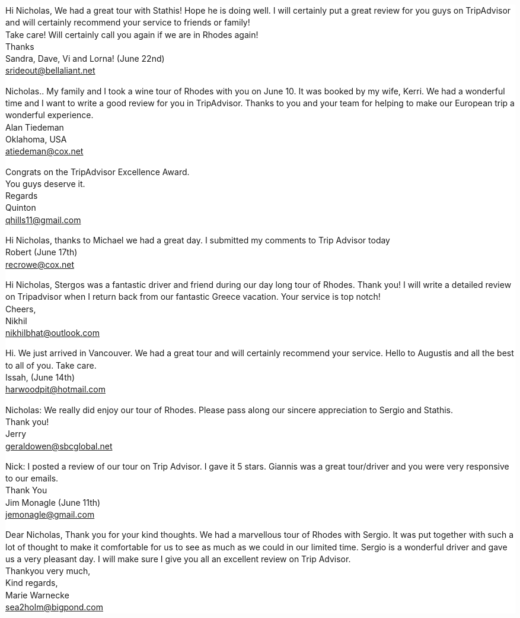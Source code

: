 Hi Nicholas, We had a great tour with Stathis! Hope he is doing well. I will certainly put a great review for you guys on TripAdvisor and will certainly recommend your service to friends or family!<br>
Take care! Will certainly call you again if we are in Rhodes again!<br>
Thanks<br>
Sandra, Dave, Vi and Lorna! (June 22nd)<br>
srideout@bellaliant.net

Nicholas.. My family and I took a wine tour of Rhodes with you on June 10. It was booked by my wife, Kerri. We had a wonderful time and I want to write a good review for you in TripAdvisor. Thanks to you and your team for helping to make our European trip a wonderful experience.<br>
Alan Tiedeman<br>
Oklahoma, USA<br>
atiedeman@cox.net

Congrats on the TripAdvisor Excellence Award.<br>
You guys deserve it.<br>
Regards<br>
Quinton<br>
qhills11@gmail.com

Hi Nicholas, thanks to Michael we had a great day. I submitted my comments to Trip Advisor today<br>
Robert (June 17th)<br>
recrowe@cox.net

Hi Nicholas, Stergos was a fantastic driver and friend during our day long tour of Rhodes. Thank you! I will write a detailed review on Tripadvisor when I return back from our fantastic Greece vacation. Your service is top notch!<br>
Cheers,<br>
Nikhil<br>
nikhilbhat@outlook.com

Hi. We just arrived in Vancouver. We had a great tour and will certainly recommend your service. Hello to Augustis and all the best to all of you. Take care.<br>
Issah, (June 14th)<br>
harwoodpit@hotmail.com

Nicholas: We really did enjoy our tour of Rhodes. Please pass along our sincere appreciation to Sergio and Stathis.<br>
Thank you!<br>
Jerry<br>
geraldowen@sbcglobal.net

Nick: I posted a review of our tour on Trip Advisor. I gave it 5 stars. Giannis was a great tour/driver and you were very responsive to our emails.<br>
Thank You<br>
Jim Monagle (June 11th)<br>
jemonagle@gmail.com

Dear Nicholas, Thank you for your kind thoughts. We had a marvellous tour of Rhodes with Sergio. It was put together with such a lot of thought to make it comfortable for us to see as much as we could in our limited time. Sergio is a wonderful driver and gave us a very pleasant day. I will make sure I give you all an excellent review on Trip Advisor.<br>
Thankyou very much,<br>
Kind regards,<br>
Marie Warnecke<br>
sea2holm@bigpond.com
